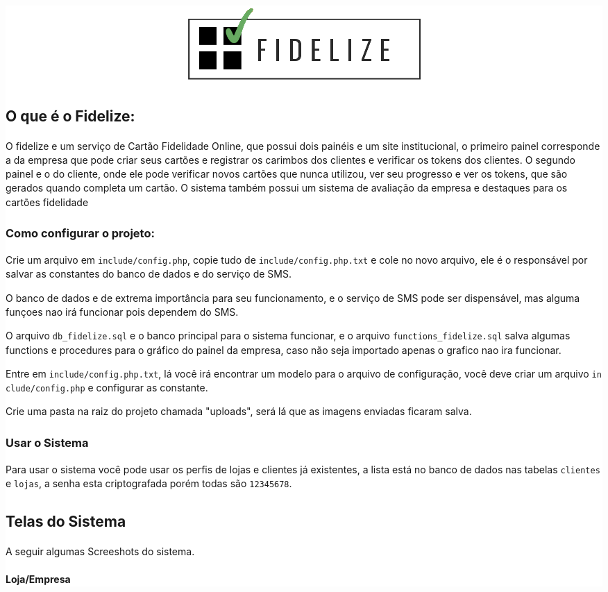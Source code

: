 <p align="center">
  <img src="media/images/fidelize_preto.png">
</p>

## O que é o Fidelize:

O fidelize e um serviço de Cartão Fidelidade Online, que possui dois painéis e um site institucional, o primeiro painel corresponde a da empresa que pode criar seus cartões e registrar os carimbos dos clientes e verificar os tokens dos clientes. O segundo painel e o do cliente, onde ele pode verificar novos cartões que nunca utilizou, ver seu progresso e ver os tokens, que são gerados quando completa um cartão. O sistema também possui um sistema de avaliação da empresa e destaques para os cartões fidelidade

### Como configurar o projeto:

Crie um arquivo em `include/config.php`, copie tudo de `include/config.php.txt` e cole no novo arquivo, ele é o responsável por salvar as constantes do banco de dados e do serviço de SMS.

O banco de dados e de extrema importância para seu funcionamento, e o serviço de SMS pode ser dispensável, mas alguma funçoes nao irá funcionar pois dependem do SMS.

O arquivo `db_fidelize.sql` e o banco principal para o sistema funcionar, e o arquivo `functions_fidelize.sql` salva algumas functions e procedures para o gráfico do painel da empresa, caso não seja importado apenas o grafico nao ira funcionar.
 
Entre em `include/config.php.txt`, lá você irá encontrar um modelo para o arquivo de configuração, você deve criar um arquivo `include/config.php` e configurar as constante.

Crie uma pasta na raiz do projeto chamada "uploads", será lá que as imagens enviadas ficaram salva.

### Usar o Sistema

Para usar o sistema você pode usar os perfis de lojas e clientes já existentes, a lista está no banco de dados nas tabelas `clientes` e `lojas`, a senha esta criptografada porém todas são `12345678`.

## Telas do Sistema
A seguir algumas Screeshots do sistema.
#### Loja/Empresa
<p float="left">